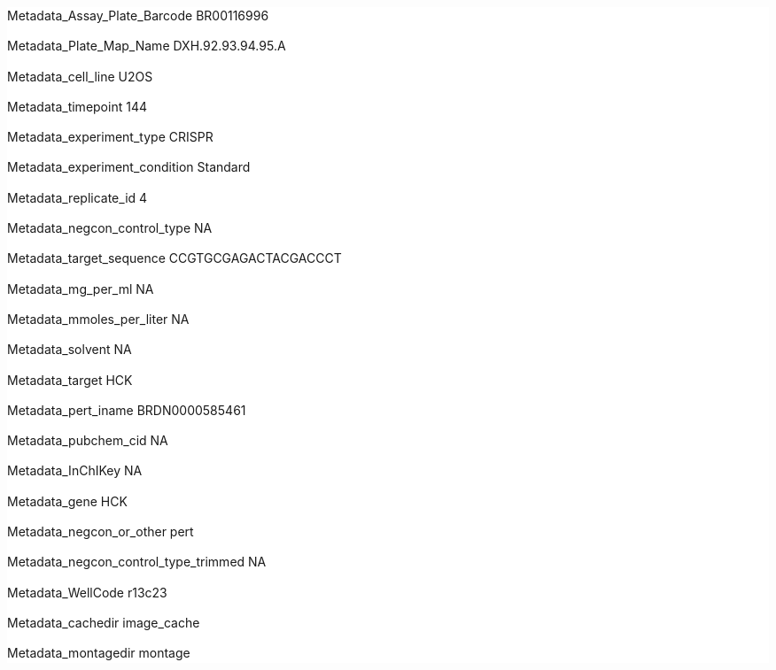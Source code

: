 Metadata\_Assay\_Plate\_Barcode BR00116996

Metadata\_Plate\_Map\_Name DXH.92.93.94.95.A

Metadata\_cell\_line U2OS

Metadata\_timepoint 144

Metadata\_experiment\_type CRISPR

Metadata\_experiment\_condition Standard

Metadata\_replicate\_id 4

Metadata\_negcon\_control\_type NA

Metadata\_target\_sequence CCGTGCGAGACTACGACCCT

Metadata\_mg\_per\_ml NA

Metadata\_mmoles\_per\_liter NA

Metadata\_solvent NA

Metadata\_target HCK

Metadata\_pert\_iname BRDN0000585461

Metadata\_pubchem\_cid NA

Metadata\_InChIKey NA

Metadata\_gene HCK

Metadata\_negcon\_or\_other pert

Metadata\_negcon\_control\_type\_trimmed NA

Metadata\_WellCode r13c23

Metadata\_cachedir image\_cache

Metadata\_montagedir montage
